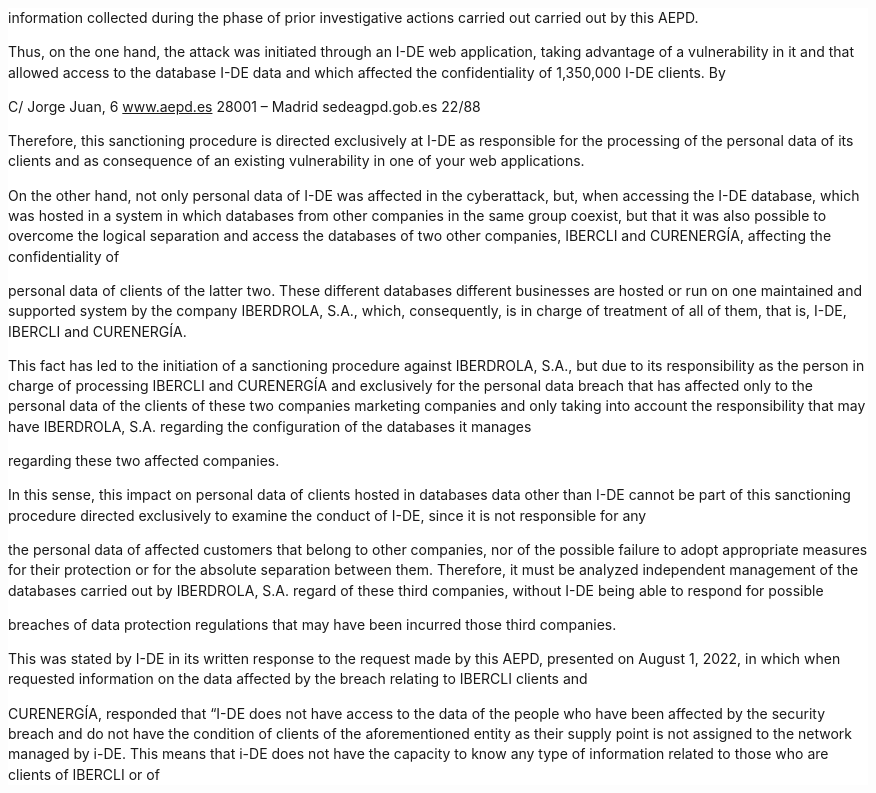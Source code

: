 information collected during the phase of prior investigative actions carried out
carried out by this AEPD.

Thus, on the one hand, the attack was initiated through an I-DE web application,
taking advantage of a vulnerability in it and that allowed access to the database
I-DE data and which affected the confidentiality of 1,350,000 I-DE clients. By

C/ Jorge Juan, 6 www.aepd.es
28001 – Madrid sedeagpd.gob.es 22/88

Therefore, this sanctioning procedure is directed exclusively at I-DE as
responsible for the processing of the personal data of its clients and as
consequence of an existing vulnerability in one of your web applications.

On the other hand, not only personal data of I-DE was affected in the cyberattack,
but, when accessing the I-DE database, which was hosted in a
system in which databases from other companies in the same group coexist, but
that it was also possible to overcome the logical separation and access the databases
of two other companies, IBERCLI and CURENERGÍA, affecting the confidentiality of

personal data of clients of the latter two. These different databases
different businesses are hosted or run on one maintained and supported system
by the company IBERDROLA, S.A., which, consequently, is in charge of
treatment of all of them, that is, I-DE, IBERCLI and CURENERGÍA.

This fact has led to the initiation of a sanctioning procedure against IBERDROLA,
S.A., but due to its responsibility as the person in charge of processing IBERCLI and
CURENERGÍA and exclusively for the personal data breach that has affected
only to the personal data of the clients of these two companies
marketing companies and only taking into account the responsibility that may have
IBERDROLA, S.A. regarding the configuration of the databases it manages

regarding these two affected companies.

In this sense, this impact on personal data of clients hosted in databases
data other than I-DE cannot be part of this sanctioning procedure directed
exclusively to examine the conduct of I-DE, since it is not responsible for any

the personal data of affected customers that belong to other companies, nor of the
possible failure to adopt appropriate measures for their protection or for the
absolute separation between them. Therefore, it must be analyzed
independent management of the databases carried out by IBERDROLA, S.A. regard
of these third companies, without I-DE being able to respond for possible

breaches of data protection regulations that may have been incurred
those third companies.

This was stated by I-DE in its written response to the request made by this
AEPD, presented on August 1, 2022, in which when requested
information on the data affected by the breach relating to IBERCLI clients and

CURENERGÍA, responded that “I-DE does not have access to the data of the people who
have been affected by the security breach and do not have the condition
of clients of the aforementioned entity as their supply point is not assigned to the
network managed by i-DE. This means that i-DE does not have the capacity to know
any type of information related to those who are clients of IBERCLI or of
